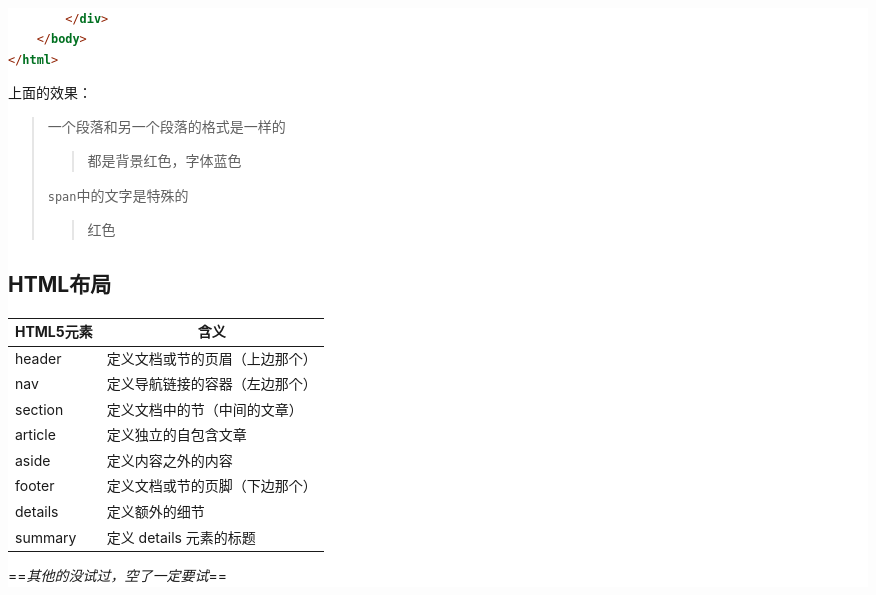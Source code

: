 ```html
        </div>
    </body>
</html>
```

上面的效果：

> 一个段落和另一个段落的格式是一样的
>
> > 都是背景红色，字体蓝色
>
> `span`中的文字是特殊的
>
> >红色



## HTML布局

|HTML5元素|含义|
| ------- | ------------------------------ |
| header  | 定义文档或节的页眉（上边那个） |
| nav     | 定义导航链接的容器（左边那个）       |
| section | 定义文档中的节（中间的文章）          |
| article | 定义独立的自包含文章           |
| aside   | 定义内容之外的内容 |
| footer  | 定义文档或节的页脚（下边那个）       |
| details | 定义额外的细节                 |
| summary | 定义 details 元素的标题        |

==<i>其他的没试过，空了一定要试</i>==

